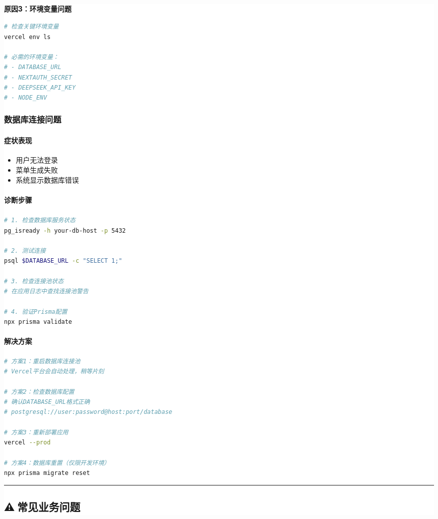 **原因3：环境变量问题**
```bash
# 检查关键环境变量
vercel env ls

# 必需的环境变量：
# - DATABASE_URL
# - NEXTAUTH_SECRET  
# - DEEPSEEK_API_KEY
# - NODE_ENV
```

### 数据库连接问题

#### 症状表现
- 用户无法登录
- 菜单生成失败
- 系统显示数据库错误

#### 诊断步骤
```bash
# 1. 检查数据库服务状态
pg_isready -h your-db-host -p 5432

# 2. 测试连接
psql $DATABASE_URL -c "SELECT 1;"

# 3. 检查连接池状态
# 在应用日志中查找连接池警告

# 4. 验证Prisma配置
npx prisma validate
```

#### 解决方案
```bash
# 方案1：重启数据库连接池
# Vercel平台会自动处理，稍等片刻

# 方案2：检查数据库配置
# 确认DATABASE_URL格式正确
# postgresql://user:password@host:port/database

# 方案3：重新部署应用
vercel --prod

# 方案4：数据库重置（仅限开发环境）
npx prisma migrate reset
```

---

## ⚠️ 常见业务问题
